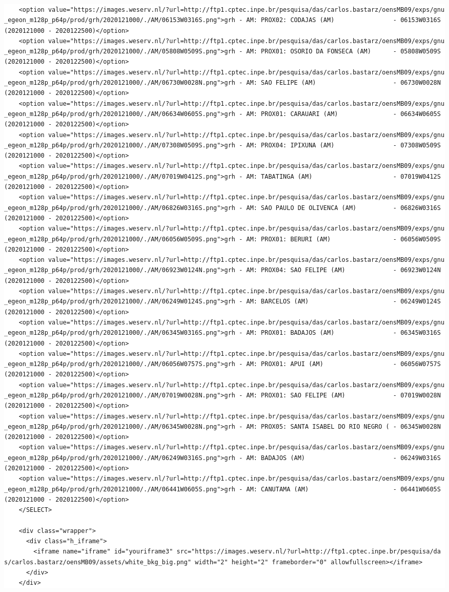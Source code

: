         <option value="https://images.weserv.nl/?url=http://ftp1.cptec.inpe.br/pesquisa/das/carlos.bastarz/oensMB09/exps/gnu_egeon_m128p_p64p/prod/grh/2020121000/./AM/06153W0316S.png">grh - AM: PROX02: CODAJAS (AM)                - 06153W0316S (2020121000 - 2020122500)</option>
        <option value="https://images.weserv.nl/?url=http://ftp1.cptec.inpe.br/pesquisa/das/carlos.bastarz/oensMB09/exps/gnu_egeon_m128p_p64p/prod/grh/2020121000/./AM/05808W0509S.png">grh - AM: PROX01: OSORIO DA FONSECA (AM)      - 05808W0509S (2020121000 - 2020122500)</option>
        <option value="https://images.weserv.nl/?url=http://ftp1.cptec.inpe.br/pesquisa/das/carlos.bastarz/oensMB09/exps/gnu_egeon_m128p_p64p/prod/grh/2020121000/./AM/06730W0028N.png">grh - AM: SAO FELIPE (AM)                     - 06730W0028N (2020121000 - 2020122500)</option>
        <option value="https://images.weserv.nl/?url=http://ftp1.cptec.inpe.br/pesquisa/das/carlos.bastarz/oensMB09/exps/gnu_egeon_m128p_p64p/prod/grh/2020121000/./AM/06634W0605S.png">grh - AM: PROX01: CARAUARI (AM)               - 06634W0605S (2020121000 - 2020122500)</option>
        <option value="https://images.weserv.nl/?url=http://ftp1.cptec.inpe.br/pesquisa/das/carlos.bastarz/oensMB09/exps/gnu_egeon_m128p_p64p/prod/grh/2020121000/./AM/07308W0509S.png">grh - AM: PROX04: IPIXUNA (AM)                - 07308W0509S (2020121000 - 2020122500)</option>
        <option value="https://images.weserv.nl/?url=http://ftp1.cptec.inpe.br/pesquisa/das/carlos.bastarz/oensMB09/exps/gnu_egeon_m128p_p64p/prod/grh/2020121000/./AM/07019W0412S.png">grh - AM: TABATINGA (AM)                      - 07019W0412S (2020121000 - 2020122500)</option>
        <option value="https://images.weserv.nl/?url=http://ftp1.cptec.inpe.br/pesquisa/das/carlos.bastarz/oensMB09/exps/gnu_egeon_m128p_p64p/prod/grh/2020121000/./AM/06826W0316S.png">grh - AM: SAO PAULO DE OLIVENCA (AM)          - 06826W0316S (2020121000 - 2020122500)</option>
        <option value="https://images.weserv.nl/?url=http://ftp1.cptec.inpe.br/pesquisa/das/carlos.bastarz/oensMB09/exps/gnu_egeon_m128p_p64p/prod/grh/2020121000/./AM/06056W0509S.png">grh - AM: PROX01: BERURI (AM)                 - 06056W0509S (2020121000 - 2020122500)</option>
        <option value="https://images.weserv.nl/?url=http://ftp1.cptec.inpe.br/pesquisa/das/carlos.bastarz/oensMB09/exps/gnu_egeon_m128p_p64p/prod/grh/2020121000/./AM/06923W0124N.png">grh - AM: PROX04: SAO FELIPE (AM)             - 06923W0124N (2020121000 - 2020122500)</option>
        <option value="https://images.weserv.nl/?url=http://ftp1.cptec.inpe.br/pesquisa/das/carlos.bastarz/oensMB09/exps/gnu_egeon_m128p_p64p/prod/grh/2020121000/./AM/06249W0124S.png">grh - AM: BARCELOS (AM)                       - 06249W0124S (2020121000 - 2020122500)</option>
        <option value="https://images.weserv.nl/?url=http://ftp1.cptec.inpe.br/pesquisa/das/carlos.bastarz/oensMB09/exps/gnu_egeon_m128p_p64p/prod/grh/2020121000/./AM/06345W0316S.png">grh - AM: PROX01: BADAJOS (AM)                - 06345W0316S (2020121000 - 2020122500)</option>
        <option value="https://images.weserv.nl/?url=http://ftp1.cptec.inpe.br/pesquisa/das/carlos.bastarz/oensMB09/exps/gnu_egeon_m128p_p64p/prod/grh/2020121000/./AM/06056W0757S.png">grh - AM: PROX01: APUI (AM)                   - 06056W0757S (2020121000 - 2020122500)</option>
        <option value="https://images.weserv.nl/?url=http://ftp1.cptec.inpe.br/pesquisa/das/carlos.bastarz/oensMB09/exps/gnu_egeon_m128p_p64p/prod/grh/2020121000/./AM/07019W0028N.png">grh - AM: PROX01: SAO FELIPE (AM)             - 07019W0028N (2020121000 - 2020122500)</option>
        <option value="https://images.weserv.nl/?url=http://ftp1.cptec.inpe.br/pesquisa/das/carlos.bastarz/oensMB09/exps/gnu_egeon_m128p_p64p/prod/grh/2020121000/./AM/06345W0028N.png">grh - AM: PROX05: SANTA ISABEL DO RIO NEGRO ( - 06345W0028N (2020121000 - 2020122500)</option>
        <option value="https://images.weserv.nl/?url=http://ftp1.cptec.inpe.br/pesquisa/das/carlos.bastarz/oensMB09/exps/gnu_egeon_m128p_p64p/prod/grh/2020121000/./AM/06249W0316S.png">grh - AM: BADAJOS (AM)                        - 06249W0316S (2020121000 - 2020122500)</option>
        <option value="https://images.weserv.nl/?url=http://ftp1.cptec.inpe.br/pesquisa/das/carlos.bastarz/oensMB09/exps/gnu_egeon_m128p_p64p/prod/grh/2020121000/./AM/06441W0605S.png">grh - AM: CANUTAMA (AM)                       - 06441W0605S (2020121000 - 2020122500)</option>
        </SELECT>
        
        <div class="wrapper">
          <div class="h_iframe">
            <iframe name="iframe" id="youriframe3" src="https://images.weserv.nl/?url=http://ftp1.cptec.inpe.br/pesquisa/das/carlos.bastarz/oensMB09/assets/white_bkg_big.png" width="2" height="2" frameborder="0" allowfullscreen></iframe>
          </div>
        </div>
